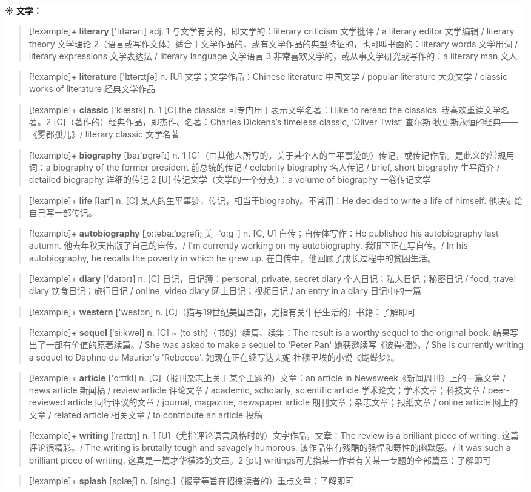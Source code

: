 ☀ <span class="category">**文学：**</span>
>[!example]+ <span class="vocabulary">**literary**</span> ['lɪtərərɪ] 
> <span class="definition">adj. 1 与文学有关的，即文学的：</span>literary criticism 文学批评 / a literary editor 文学编辑 / literary theory 文学理论 <span class="definition">2（语言或写作文体）适合于文学作品的，或有文学作品的典型特征的，也可叫书面的：</span>literary words 文学用词 / literary expressions 文学表达法 / literary language 文学语言 <span class="definition">3 非常喜欢文学的，或从事文学研究或写作的：</span>a literary man 文人

>[!example]+ <span class="vocabulary">**literature**</span> ['lɪtərɪtʃə] 
> <span class="definition">n. [U] 文学；文学作品：</span>Chinese literature 中国文学 / popular literature 大众文学 / classic works of literature 经典文学作品

>[!example]+ <span class="vocabulary">**classic**</span> ['klæsɪk] 
> <span class="definition">n. 1 [C] the classics 可专门用于表示文学名著：</span>I like to reread the classics. 我喜欢重读文学名著。<span class="definition">2 [C]（著作的）经典作品，即杰作、名著：</span>Charles Dickens’s timeless classic, ‘Oliver Twist’ 查尔斯·狄更斯永恒的经典——《雾都孤儿》/ literary classic 文学名著

>[!example]+ <span class="vocabulary">**biography**</span> [baɪ'ɒɡrəfɪ] 
> <span class="definition">n. 1 [C]（由其他人所写的，关于某个人的生平事迹的）传记，或传记作品。是此义的常规用词：</span>a biography of the former president 前总统的传记 / celebrity biography 名人传记 / brief, short biography 生平简介 / detailed biography 详细的传记 <span class="definition">2 [U] 传记文学（文学的一个分支）：</span>a volume of biography 一卷传记文学

>[!example]+ <span class="vocabulary">**life**</span> [laɪf] 
> <span class="definition">n. [C] 某人的生平事迹，传记，相当于biography。不常用：</span>He decided to write a life of himself. 他决定给自己写一部传记。
           
>[!example]+ <span class="vocabulary">**autobiography**</span> [ˌɔ:təbaɪˈɒgrəfi; 美 -ˈɑ:g-]
> <span class="definition">n. [C, U] 自传；自传体写作：</span>He published his autobiography last autumn. 他去年秋天出版了自己的自传。/ I'm currently working on my autobiography. 我眼下正在写自传。/ In his autobiography, he recalls the poverty in which he grew up. 在自传中，他回顾了成长过程中的贫困生活。

>[!example]+ <span class="vocabulary">**diary**</span> ['daɪərɪ] 
> <span class="definition">n. [C] 日记，日记簿：</span>personal, private, secret diary 个人日记；私人日记；秘密日记 / food, travel diary 饮食日记；旅行日记 / online, video diary 网上日记；视频日记 / an entry in a diary 日记中的一篇

>[!example]+ <span class="vocabulary">**western**</span> ['westən] 
> <span class="definition">n. [C]（描写19世纪美国西部，尤指有关牛仔生活的）书籍：</span>了解即可
           
>[!example]+ <span class="vocabulary">**sequel**</span> [ˈsi:kwəl]
> <span class="definition">n. [C] ~ (to sth)（书的）续篇、续集：</span>The result is a worthy sequel to the original book. 结果写出了一部有价值的原著续篇。/ She was asked to make a sequel to 'Peter Pan' 她获邀续写《彼得·潘》。/ She is currently writing a sequel to Daphne du Maurier's 'Rebecca'. 她现在正在续写达夫妮·杜穆里埃的小说《蝴蝶梦》。

>[!example]+ <span class="vocabulary">**article**</span> ['ɑːtɪkl] 
> <span class="definition">n. [C]（报刊杂志上关于某个主题的）文章：</span>an article in Newsweek《新闻周刊》上的一篇文章 / news article 新闻稿 / review article 评论文章 / academic, scholarly, scientific article 学术论文；学术文章；科技文章 / peer-reviewed article 同行评议的文章 / journal, magazine, newspaper article 期刊文章；杂志文章；报纸文章 / online article 网上的文章 / related article 相关文章 / to contribute an article 投稿
           
>[!example]+ <span class="vocabulary">**writing**</span> [ˈraɪtɪŋ]
> <span class="definition">n. 1 [U]（尤指评论语言风格时的）文字作品，文章：</span>The review is a brilliant piece of writing. 这篇评论很精彩。/ The writing is brutally tough and savagely humorous. 该作品带有残酷的强悍和野性的幽默感。/ It was such a brilliant piece of writing. 这真是一篇才华横溢的文章。<span class="definition">2 [pl.] writings可尤指某一作者有关某一专题的全部篇章：</span>了解即可
           
>[!example]+ <span class="vocabulary">**splash**</span> [splæʃ]
> <span class="definition">n. [sing.]（报章等旨在招徕读者的）重点文章：</span>了解即可
